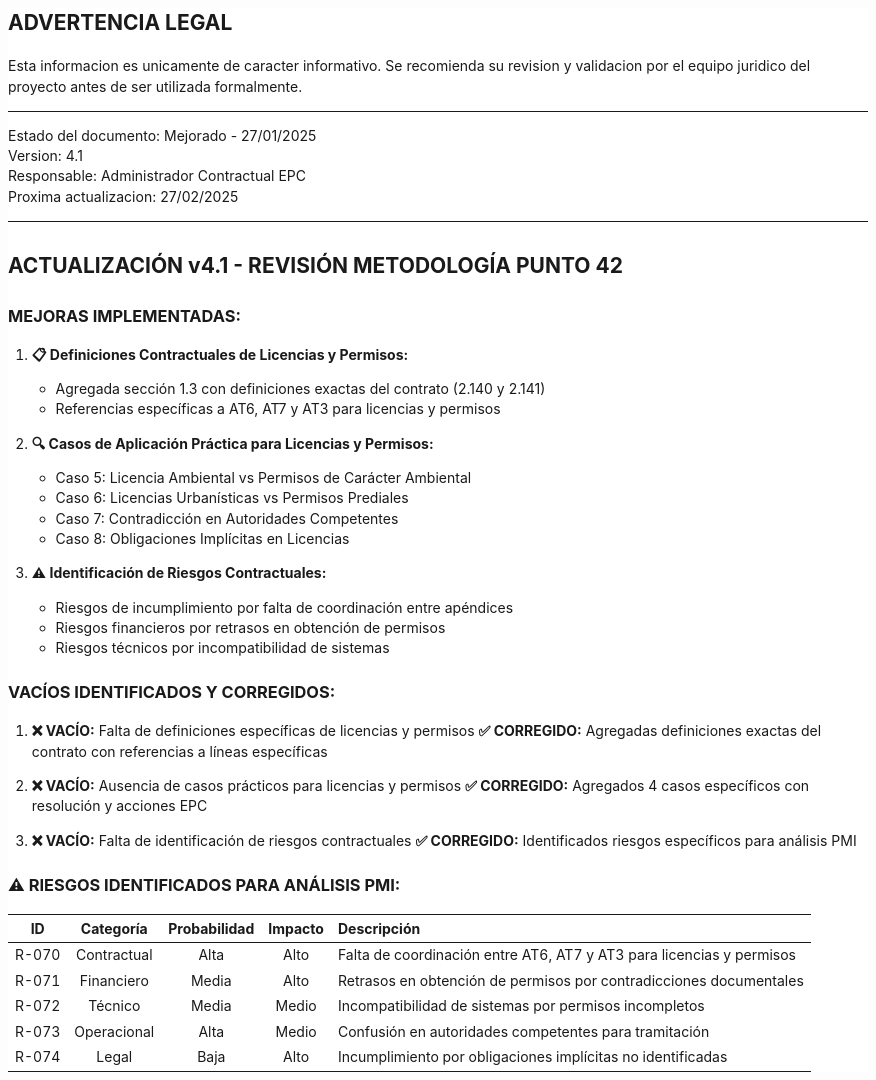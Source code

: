 
## ADVERTENCIA LEGAL

Esta informacion es unicamente de caracter informativo. Se recomienda su revision y validacion por el equipo juridico del proyecto antes de ser utilizada formalmente.

---

Estado del documento: Mejorado - 27/01/2025  
Version: 4.1  
Responsable: Administrador Contractual EPC  
Proxima actualizacion: 27/02/2025

---

## ACTUALIZACIÓN v4.1 - REVISIÓN METODOLOGÍA PUNTO 42

### **MEJORAS IMPLEMENTADAS:**

1. **📋 Definiciones Contractuales de Licencias y Permisos:**
   - Agregada sección 1.3 con definiciones exactas del contrato (2.140 y 2.141)
   - Referencias específicas a AT6, AT7 y AT3 para licencias y permisos

2. **🔍 Casos de Aplicación Práctica para Licencias y Permisos:**
   - Caso 5: Licencia Ambiental vs Permisos de Carácter Ambiental
   - Caso 6: Licencias Urbanísticas vs Permisos Prediales
   - Caso 7: Contradicción en Autoridades Competentes
   - Caso 8: Obligaciones Implícitas en Licencias

3. **⚠️ Identificación de Riesgos Contractuales:**
   - Riesgos de incumplimiento por falta de coordinación entre apéndices
   - Riesgos financieros por retrasos en obtención de permisos
   - Riesgos técnicos por incompatibilidad de sistemas

### **VACÍOS IDENTIFICADOS Y CORREGIDOS:**

1. **❌ VACÍO:** Falta de definiciones específicas de licencias y permisos
   **✅ CORREGIDO:** Agregadas definiciones exactas del contrato con referencias a líneas específicas

2. **❌ VACÍO:** Ausencia de casos prácticos para licencias y permisos
   **✅ CORREGIDO:** Agregados 4 casos específicos con resolución y acciones EPC

3. **❌ VACÍO:** Falta de identificación de riesgos contractuales
   **✅ CORREGIDO:** Identificados riesgos específicos para análisis PMI

### **⚠️ RIESGOS IDENTIFICADOS PARA ANÁLISIS PMI:**

| ID | Categoría | Probabilidad | Impacto | Descripción |
|:---:|:---:|:---:|:---:|:---|
| R-070 | Contractual | Alta | Alto | Falta de coordinación entre AT6, AT7 y AT3 para licencias y permisos |
| R-071 | Financiero | Media | Alto | Retrasos en obtención de permisos por contradicciones documentales |
| R-072 | Técnico | Media | Medio | Incompatibilidad de sistemas por permisos incompletos |
| R-073 | Operacional | Alta | Medio | Confusión en autoridades competentes para tramitación |
| R-074 | Legal | Baja | Alto | Incumplimiento por obligaciones implícitas no identificadas |
